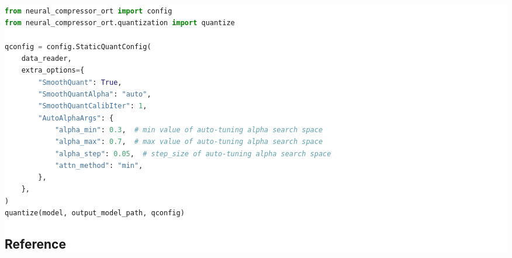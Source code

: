 ```python
from neural_compressor_ort import config
from neural_compressor_ort.quantization import quantize

qconfig = config.StaticQuantConfig(
    data_reader,
    extra_options={
        "SmoothQuant": True,
        "SmoothQuantAlpha": "auto",
        "SmoothQuantCalibIter": 1,
        "AutoAlphaArgs": {
            "alpha_min": 0.3,  # min value of auto-tuning alpha search space
            "alpha_max": 0.7,  # max value of auto-tuning alpha search space
            "alpha_step": 0.05,  # step_size of auto-tuning alpha search space
            "attn_method": "min",
        },
    },
)
quantize(model, output_model_path, qconfig)
```

## Reference

[^1]: Jason, Wei, et al. "Emergent Abilities of Large Language Models". Published in Transactions on Machine Learning Research (2022).

[^2]: Yvinec, Edouard, et al. "SPIQ: Data-Free Per-Channel Static Input Quantization." Proceedings of the IEEE/CVF Winter Conference on Applications of Computer Vision. 2023.

[^3]: Wei, Xiuying, et al. "Outlier suppression: Pushing the limit of low-bit transformer language models." arXiv preprint arXiv:2209.13325 (2022).

[^4]: Xiao, Guangxuan, et al. "Smoothquant: Accurate and efficient post-training quantization for large language models." arXiv preprint arXiv:2211.10438 (2022).
